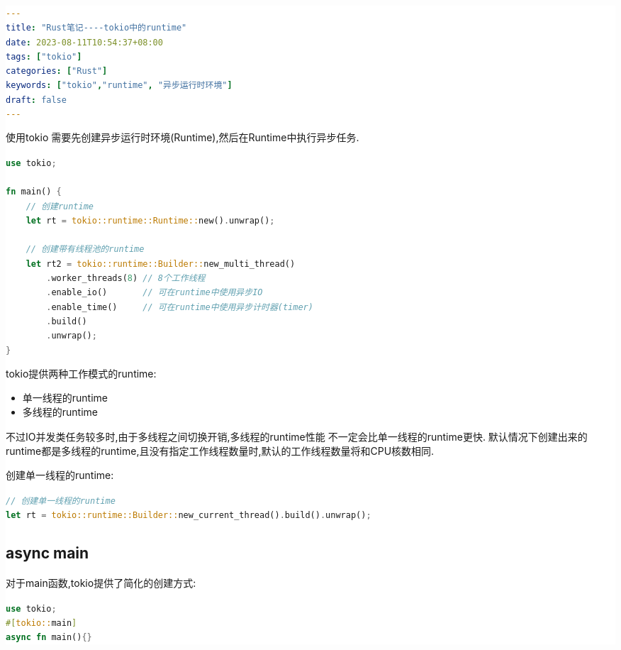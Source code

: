 ```yaml
---
title: "Rust笔记----tokio中的runtime"
date: 2023-08-11T10:54:37+08:00
tags: ["tokio"]
categories: ["Rust"]
keywords: ["tokio","runtime", "异步运行时环境"]
draft: false
---
```



使用tokio 需要先创建异步运行时环境(Runtime),然后在Runtime中执行异步任务.

```rust
use tokio;

fn main() {
    // 创建runtime
    let rt = tokio::runtime::Runtime::new().unwrap();

    // 创建带有线程池的runtime
    let rt2 = tokio::runtime::Builder::new_multi_thread()
        .worker_threads(8) // 8个工作线程
        .enable_io()       // 可在runtime中使用异步IO
        .enable_time()     // 可在runtime中使用异步计时器(timer)
        .build()
        .unwrap();
}
```

tokio提供两种工作模式的runtime:

- 单一线程的runtime
- 多线程的runtime

不过IO并发类任务较多时,由于多线程之间切换开销,多线程的runtime性能 不一定会比单一线程的runtime更快.
默认情况下创建出来的runtime都是多线程的runtime,且没有指定工作线程数量时,默认的工作线程数量将和CPU核数相同.

创建单一线程的runtime:

```rust
// 创建单一线程的runtime
let rt = tokio::runtime::Builder::new_current_thread().build().unwrap();
```

## async main

对于main函数,tokio提供了简化的创建方式:

```rust
use tokio;
#[tokio::main]
async fn main(){}
```
